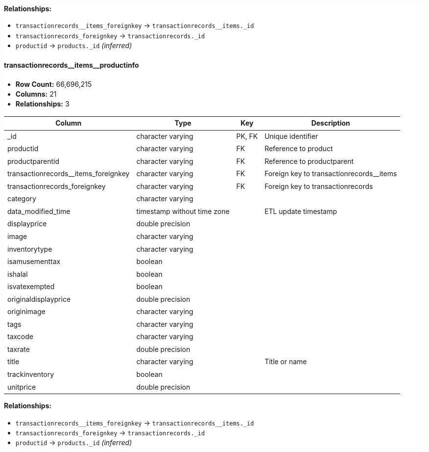 **Relationships:**
- `transactionrecords__items_foreignkey` → `transactionrecords__items._id`
- `transactionrecords_foreignkey` → `transactionrecords._id`
- `productid` → `products._id` *(inferred)*

#### transactionrecords__items__productinfo
- **Row Count:** 66,696,215
- **Columns:** 21
- **Relationships:** 3

| Column | Type | Key | Description |
|--------|------|-----|-------------|
| _id | character varying | PK, FK | Unique identifier |
| productid | character varying | FK | Reference to product |
| productparentid | character varying | FK | Reference to productparent |
| transactionrecords__items_foreignkey | character varying | FK | Foreign key to transactionrecords__items |
| transactionrecords_foreignkey | character varying | FK | Foreign key to transactionrecords |
| category | character varying |  |  |
| data_modified_time | timestamp without time zone |  | ETL update timestamp |
| displayprice | double precision |  |  |
| image | character varying |  |  |
| inventorytype | character varying |  |  |
| isamusementtax | boolean |  |  |
| ishalal | boolean |  |  |
| isvatexempted | boolean |  |  |
| originaldisplayprice | double precision |  |  |
| originimage | character varying |  |  |
| tags | character varying |  |  |
| taxcode | character varying |  |  |
| taxrate | double precision |  |  |
| title | character varying |  | Title or name |
| trackinventory | boolean |  |  |
| unitprice | double precision |  |  |

**Relationships:**
- `transactionrecords__items_foreignkey` → `transactionrecords__items._id`
- `transactionrecords_foreignkey` → `transactionrecords._id`
- `productid` → `products._id` *(inferred)*
